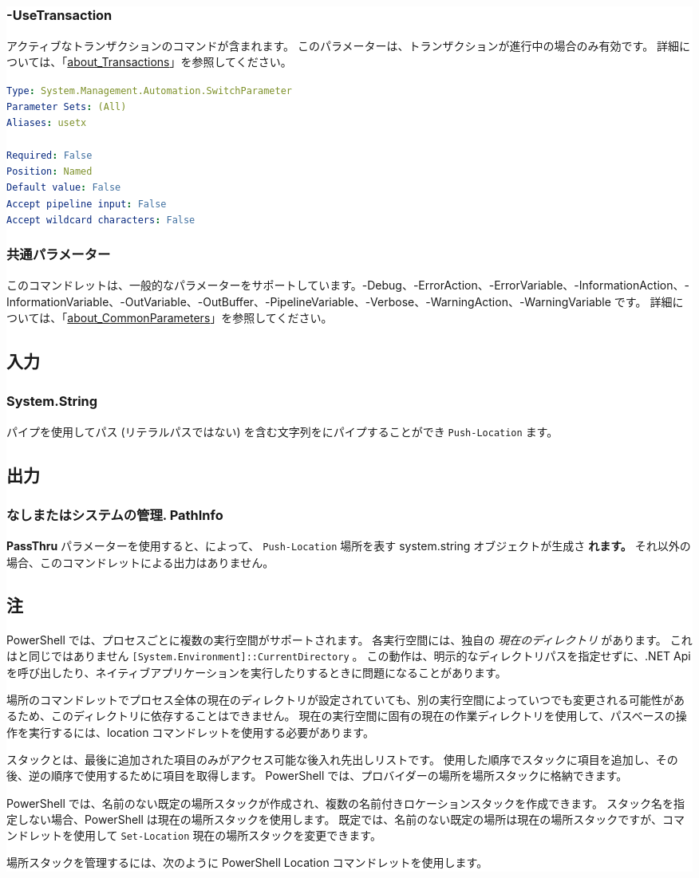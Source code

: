 ### -UseTransaction

アクティブなトランザクションのコマンドが含まれます。 このパラメーターは、トランザクションが進行中の場合のみ有効です。 詳細については、「[about_Transactions](../Microsoft.PowerShell.Core/About/about_transactions.md)」を参照してください。

```yaml
Type: System.Management.Automation.SwitchParameter
Parameter Sets: (All)
Aliases: usetx

Required: False
Position: Named
Default value: False
Accept pipeline input: False
Accept wildcard characters: False
```

### 共通パラメーター

このコマンドレットは、一般的なパラメーターをサポートしています。-Debug、-ErrorAction、-ErrorVariable、-InformationAction、-InformationVariable、-OutVariable、-OutBuffer、-PipelineVariable、-Verbose、-WarningAction、-WarningVariable です。 詳細については、「[about_CommonParameters](https://go.microsoft.com/fwlink/?LinkID=113216)」を参照してください。

## 入力

### System.String

パイプを使用してパス (リテラルパスではない) を含む文字列をにパイプすることができ `Push-Location` ます。

## 出力

### なしまたはシステムの管理. PathInfo

**PassThru** パラメーターを使用すると、によって、 `Push-Location` 場所を表す system.string オブジェクトが生成さ **れます。** それ以外の場合、このコマンドレットによる出力はありません。

## 注

PowerShell では、プロセスごとに複数の実行空間がサポートされます。 各実行空間には、独自の _現在のディレクトリ_ があります。
これはと同じではありません `[System.Environment]::CurrentDirectory` 。 この動作は、明示的なディレクトリパスを指定せずに、.NET Api を呼び出したり、ネイティブアプリケーションを実行したりするときに問題になることがあります。

場所のコマンドレットでプロセス全体の現在のディレクトリが設定されていても、別の実行空間によっていつでも変更される可能性があるため、このディレクトリに依存することはできません。 現在の実行空間に固有の現在の作業ディレクトリを使用して、パスベースの操作を実行するには、location コマンドレットを使用する必要があります。

スタックとは、最後に追加された項目のみがアクセス可能な後入れ先出しリストです。
使用した順序でスタックに項目を追加し、その後、逆の順序で使用するために項目を取得します。 PowerShell では、プロバイダーの場所を場所スタックに格納できます。

PowerShell では、名前のない既定の場所スタックが作成され、複数の名前付きロケーションスタックを作成できます。 スタック名を指定しない場合、PowerShell は現在の場所スタックを使用します。 既定では、名前のない既定の場所は現在の場所スタックですが、コマンドレットを使用して `Set-Location` 現在の場所スタックを変更できます。

場所スタックを管理するには、次のように PowerShell Location コマンドレットを使用します。

